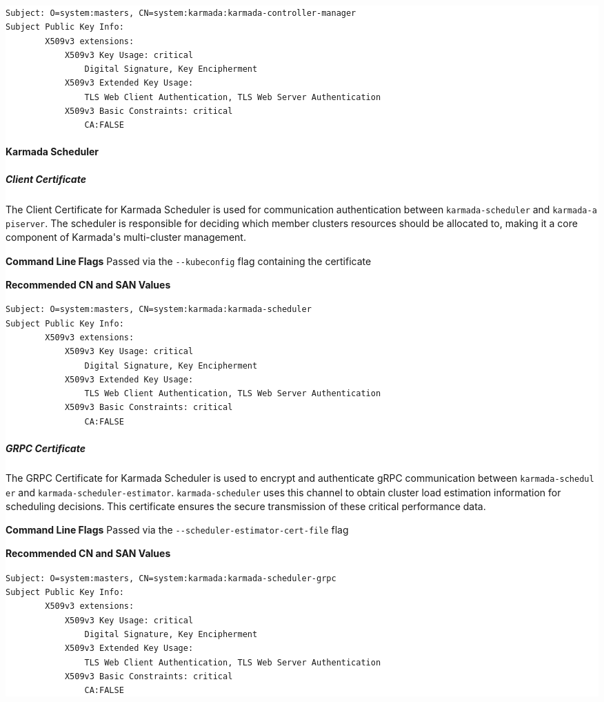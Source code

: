 ```
Subject: O=system:masters, CN=system:karmada:karmada-controller-manager
Subject Public Key Info:
        X509v3 extensions:
            X509v3 Key Usage: critical
                Digital Signature, Key Encipherment
            X509v3 Extended Key Usage:
                TLS Web Client Authentication, TLS Web Server Authentication
            X509v3 Basic Constraints: critical
                CA:FALSE
```

#### Karmada Scheduler

##### Client Certificate

The Client Certificate for Karmada Scheduler is used for communication authentication between `karmada-scheduler` and `karmada-apiserver`. The scheduler is responsible for deciding which member clusters resources should be allocated to, making it a core component of Karmada's multi-cluster management.

**Command Line Flags**
Passed via the `--kubeconfig` flag containing the certificate

**Recommended CN and SAN Values**

```
Subject: O=system:masters, CN=system:karmada:karmada-scheduler
Subject Public Key Info:
        X509v3 extensions:
            X509v3 Key Usage: critical
                Digital Signature, Key Encipherment
            X509v3 Extended Key Usage:
                TLS Web Client Authentication, TLS Web Server Authentication
            X509v3 Basic Constraints: critical
                CA:FALSE
```

##### GRPC Certificate

The GRPC Certificate for Karmada Scheduler is used to encrypt and authenticate gRPC communication between `karmada-scheduler` and `karmada-scheduler-estimator`. `karmada-scheduler` uses this channel to obtain cluster load estimation information for scheduling decisions. This certificate ensures the secure transmission of these critical performance data.

**Command Line Flags**
Passed via the `--scheduler-estimator-cert-file` flag

**Recommended CN and SAN Values**

```
Subject: O=system:masters, CN=system:karmada:karmada-scheduler-grpc
Subject Public Key Info:
        X509v3 extensions:
            X509v3 Key Usage: critical
                Digital Signature, Key Encipherment
            X509v3 Extended Key Usage:
                TLS Web Client Authentication, TLS Web Server Authentication
            X509v3 Basic Constraints: critical
                CA:FALSE
```
